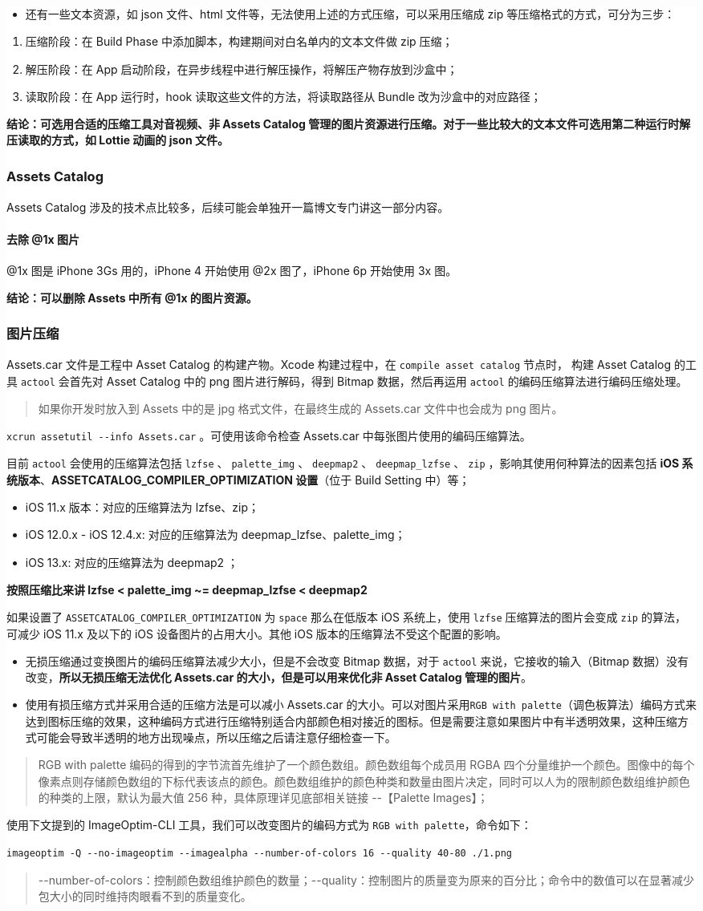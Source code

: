 *   还有一些文本资源，如 json 文件、html 文件等，无法使用上述的方式压缩，可以采用压缩成 zip 等压缩格式的方式，可分为三步：
    

1.  压缩阶段：在 Build Phase 中添加脚本，构建期间对白名单内的文本文件做 zip 压缩；
    
2.  解压阶段：在 App 启动阶段，在异步线程中进行解压操作，将解压产物存放到沙盒中；
    
3.  读取阶段：在 App 运行时，hook 读取这些文件的方法，将读取路径从 Bundle 改为沙盒中的对应路径；
    

**结论：可选用合适的压缩工具对音视频、非 Assets Catalog 管理的图片资源进行压缩。对于一些比较大的文本文件可选用第二种运行时解压读取的方式，如 Lottie 动画的 json 文件。**

### Assets Catalog

Assets Catalog 涉及的技术点比较多，后续可能会单独开一篇博文专门讲这一部分内容。

#### 去除 @1x 图片

@1x 图是 iPhone 3Gs 用的，iPhone 4 开始使用 @2x 图了，iPhone 6p 开始使用 3x 图。

**结论：可以删除 Assets 中所有 @1x 的图片资源。**

### 图片压缩

Assets.car 文件是工程中 Asset Catalog 的构建产物。Xcode 构建过程中，在 `compile asset catalog` 节点时， 构建 Asset Catalog 的工具 `actool` 会首先对 Asset Catalog 中的 png 图片进行解码，得到 Bitmap 数据，然后再运用 `actool` 的编码压缩算法进行编码压缩处理。

> 如果你开发时放入到 Assets 中的是 jpg 格式文件，在最终生成的 Assets.car 文件中也会成为 png 图片。

`xcrun assetutil --info Assets.car` 。可使用该命令检查 Assets.car 中每张图片使用的编码压缩算法。

目前 `actool` 会使用的压缩算法包括 `lzfse` 、 `palette_img` 、 `deepmap2` 、 `deepmap_lzfse` 、 `zip` ，影响其使用何种算法的因素包括 **iOS 系统版本**、**ASSETCATALOG\_COMPILER\_OPTIMIZATION 设置**（位于 Build Setting 中）等；

*   iOS 11.x 版本：对应的压缩算法为 lzfse、zip；
    
*   iOS 12.0.x - iOS 12.4.x: 对应的压缩算法为 deepmap\_lzfse、palette\_img；
    
*   iOS 13.x: 对应的压缩算法为 deepmap2 ；
    

**按照压缩比来讲 lzfse < palette\_img ~= deepmap\_lzfse < deepmap2**

如果设置了 `ASSETCATALOG_COMPILER_OPTIMIZATION` 为 `space` 那么在低版本 iOS 系统上，使用 `lzfse` 压缩算法的图片会变成 `zip` 的算法，可减少 iOS 11.x 及以下的 iOS 设备图片的占用大小。其他 iOS 版本的压缩算法不受这个配置的影响。

*   无损压缩通过变换图片的编码压缩算法减少大小，但是不会改变 Bitmap 数据，对于 `actool` 来说，它接收的输入（Bitmap 数据）没有改变，**所以无损压缩无法优化 Assets.car 的大小，但是可以用来优化非 Asset Catalog 管理的图片**。
    
*   使用有损压缩方式并采用合适的压缩方法是可以减小 Assets.car 的大小。可以对图片采用`RGB with palette`（调色板算法）编码方式来达到图标压缩的效果，这种编码方式进行压缩特别适合内部颜色相对接近的图标。但是需要注意如果图片中有半透明效果，这种压缩方式可能会导致半透明的地方出现噪点，所以压缩之后请注意仔细检查一下。
    

> RGB with palette 编码的得到的字节流首先维护了一个颜色数组。颜色数组每个成员用 RGBA 四个分量维护一个颜色。图像中的每个像素点则存储颜色数组的下标代表该点的颜色。颜色数组维护的颜色种类和数量由图片决定，同时可以人为的限制颜色数组维护颜色的种类的上限，默认为最大值 256 种，具体原理详见底部相关链接 --【Palette Images】；

使用下文提到的 ImageOptim-CLI 工具，我们可以改变图片的编码方式为 `RGB with palette`，命令如下：

`imageoptim -Q --no-imageoptim --imagealpha --number-of-colors 16 --quality 40-80 ./1.png`

> \--number-of-colors：控制颜色数组维护颜色的数量；--quality：控制图片的质量变为原来的百分比；命令中的数值可以在显著减少包大小的同时维持肉眼看不到的质量变化。
